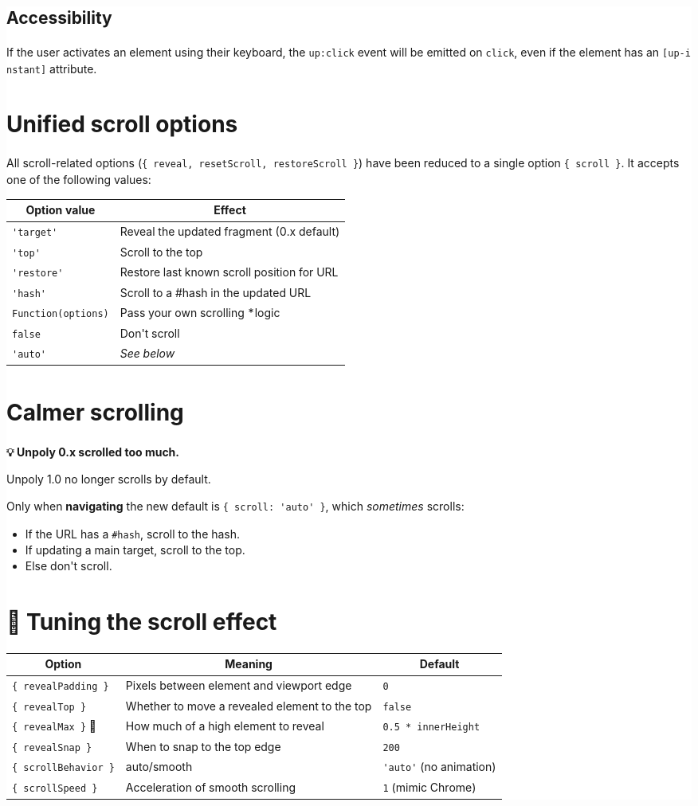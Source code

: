Accessibility
------------

If the user activates an element using their keyboard, the `up:click` event will be emitted
on `click`, even if the element has an `[up-instant]` attribute.



Unified scroll options
======================

All scroll-related options (`{ reveal, resetScroll, restoreScroll }`) have been reduced to a single option `{ scroll }`. It accepts one of the following values:

| Option value        | Effect                                     |
| ------------------- | ------------------------------------------ |
| `'target'`          | Reveal the updated fragment (0.x default)  |
| `'top'`             | Scroll to the top                          |
| `'restore'`         | Restore last known scroll position for URL |
| `'hash'`            | Scroll to a #hash in the updated URL       |
| `Function(options)` | Pass your own scrolling *logic             |
| `false`             | Don't scroll                               |
| `'auto'`            | *See below*                                |


Calmer scrolling
================

**💡 Unpoly 0.x scrolled too much.**

Unpoly 1.0 no longer scrolls by default.

Only when **navigating** the new default is `{ scroll: 'auto' }`, which *sometimes* scrolls:

- If the URL has a `#hash`, scroll to the hash.
- If updating a main target, scroll to the top.
- Else don't scroll. 



🥋 Tuning the scroll effect
===========================

| Option               | Meaning                                       | Default                 |
| -------------------- | --------------------------------------------- | ----------------------- |
| `{ revealPadding }`  | Pixels between element and viewport edge      | `0`                     |
| `{ revealTop }`      | Whether to move a revealed element to the top | `false`                 |
| `{ revealMax }` 🎁   | How much of a high element to reveal          | `0.5 * innerHeight`     |
| `{ revealSnap }`     | When to snap to the top edge                  | `200`                   |
| `{ scrollBehavior }` | auto/smooth                                   | `'auto'` (no animation) |
| `{ scrollSpeed }`    | Acceleration of smooth scrolling              | `1` (mimic Chrome)      |
